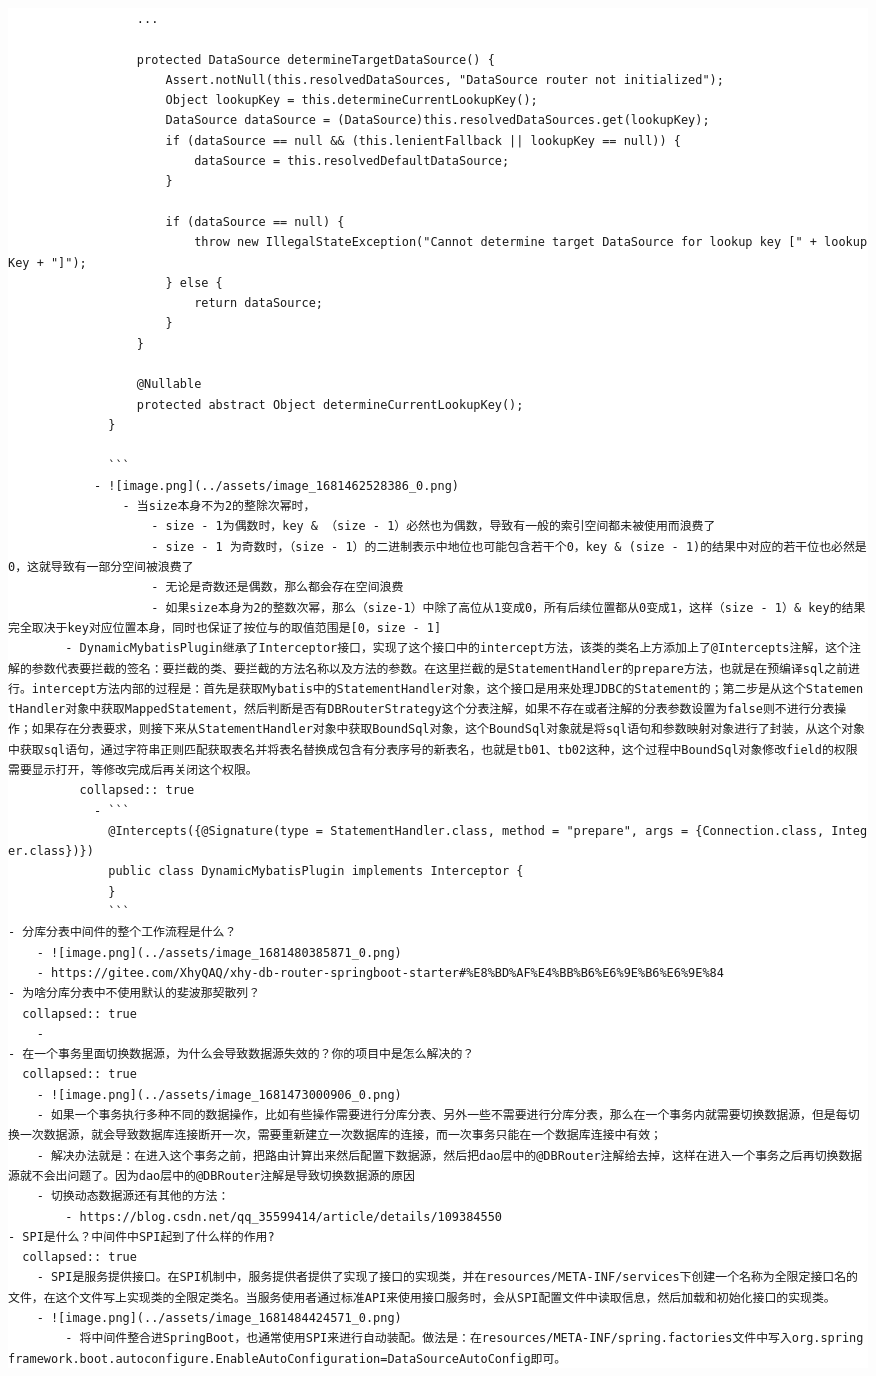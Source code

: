 				      ...
				      
				      protected DataSource determineTargetDataSource() {
				          Assert.notNull(this.resolvedDataSources, "DataSource router not initialized");
				          Object lookupKey = this.determineCurrentLookupKey();
				          DataSource dataSource = (DataSource)this.resolvedDataSources.get(lookupKey);
				          if (dataSource == null && (this.lenientFallback || lookupKey == null)) {
				              dataSource = this.resolvedDefaultDataSource;
				          }
				  
				          if (dataSource == null) {
				              throw new IllegalStateException("Cannot determine target DataSource for lookup key [" + lookupKey + "]");
				          } else {
				              return dataSource;
				          }
				      }
				      
				      @Nullable
				      protected abstract Object determineCurrentLookupKey();
				  }
				  
				  ```
				- ![image.png](../assets/image_1681462528386_0.png)
					- 当size本身不为2的整除次幂时，
						- size - 1为偶数时，key & （size - 1）必然也为偶数，导致有一般的索引空间都未被使用而浪费了
						- size - 1 为奇数时，（size - 1）的二进制表示中地位也可能包含若干个0，key & (size - 1)的结果中对应的若干位也必然是0，这就导致有一部分空间被浪费了
						- 无论是奇数还是偶数，那么都会存在空间浪费
						- 如果size本身为2的整数次幂，那么（size-1）中除了高位从1变成0，所有后续位置都从0变成1，这样（size - 1）& key的结果完全取决于key对应位置本身，同时也保证了按位与的取值范围是[0，size - 1]
			- DynamicMybatisPlugin继承了Interceptor接口，实现了这个接口中的intercept方法，该类的类名上方添加上了@Intercepts注解，这个注解的参数代表要拦截的签名：要拦截的类、要拦截的方法名称以及方法的参数。在这里拦截的是StatementHandler的prepare方法，也就是在预编译sql之前进行。intercept方法内部的过程是：首先是获取Mybatis中的StatementHandler对象，这个接口是用来处理JDBC的Statement的；第二步是从这个StatementHandler对象中获取MappedStatement，然后判断是否有DBRouterStrategy这个分表注解，如果不存在或者注解的分表参数设置为false则不进行分表操作；如果存在分表要求，则接下来从StatementHandler对象中获取BoundSql对象，这个BoundSql对象就是将sql语句和参数映射对象进行了封装，从这个对象中获取sql语句，通过字符串正则匹配获取表名并将表名替换成包含有分表序号的新表名，也就是tb01、tb02这种，这个过程中BoundSql对象修改field的权限需要显示打开，等修改完成后再关闭这个权限。
			  collapsed:: true
				- ```
				  @Intercepts({@Signature(type = StatementHandler.class, method = "prepare", args = {Connection.class, Integer.class})})
				  public class DynamicMybatisPlugin implements Interceptor {
				  }
				  ```
	- 分库分表中间件的整个工作流程是什么？
		- ![image.png](../assets/image_1681480385871_0.png)
		- https://gitee.com/XhyQAQ/xhy-db-router-springboot-starter#%E8%BD%AF%E4%BB%B6%E6%9E%B6%E6%9E%84
	- 为啥分库分表中不使用默认的斐波那契散列？
	  collapsed:: true
		-
	- 在一个事务里面切换数据源，为什么会导致数据源失效的？你的项目中是怎么解决的？
	  collapsed:: true
		- ![image.png](../assets/image_1681473000906_0.png)
		- 如果一个事务执行多种不同的数据操作，比如有些操作需要进行分库分表、另外一些不需要进行分库分表，那么在一个事务内就需要切换数据源，但是每切换一次数据源，就会导致数据库连接断开一次，需要重新建立一次数据库的连接，而一次事务只能在一个数据库连接中有效；
		- 解决办法就是：在进入这个事务之前，把路由计算出来然后配置下数据源，然后把dao层中的@DBRouter注解给去掉，这样在进入一个事务之后再切换数据源就不会出问题了。因为dao层中的@DBRouter注解是导致切换数据源的原因
		- 切换动态数据源还有其他的方法：
			- https://blog.csdn.net/qq_35599414/article/details/109384550
	- SPI是什么？中间件中SPI起到了什么样的作用?
	  collapsed:: true
		- SPI是服务提供接口。在SPI机制中，服务提供者提供了实现了接口的实现类，并在resources/META-INF/services下创建一个名称为全限定接口名的文件，在这个文件写上实现类的全限定类名。当服务使用者通过标准API来使用接口服务时，会从SPI配置文件中读取信息，然后加载和初始化接口的实现类。
		- ![image.png](../assets/image_1681484424571_0.png)
			- 将中间件整合进SpringBoot，也通常使用SPI来进行自动装配。做法是：在resources/META-INF/spring.factories文件中写入org.springframework.boot.autoconfigure.EnableAutoConfiguration=DataSourceAutoConfig即可。